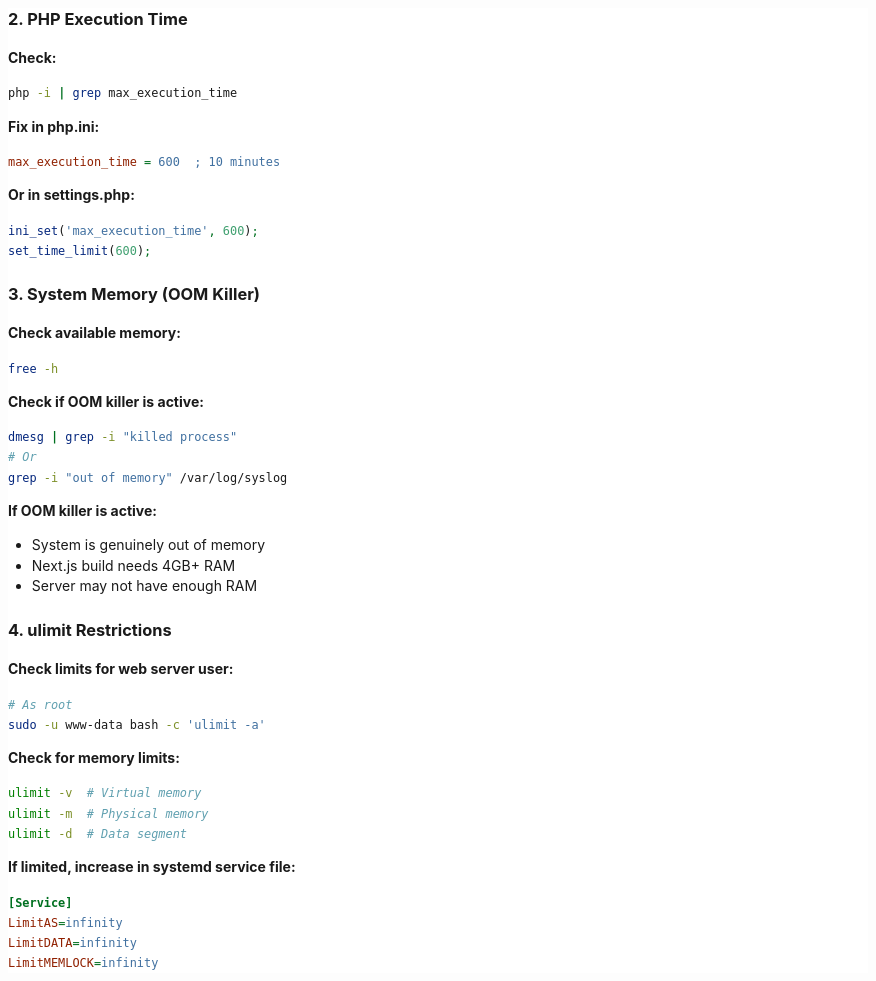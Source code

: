 ### 2. PHP Execution Time

**Check:**
```bash
php -i | grep max_execution_time
```

**Fix in php.ini:**
```ini
max_execution_time = 600  ; 10 minutes
```

**Or in settings.php:**
```php
ini_set('max_execution_time', 600);
set_time_limit(600);
```

### 3. System Memory (OOM Killer)

**Check available memory:**
```bash
free -h
```

**Check if OOM killer is active:**
```bash
dmesg | grep -i "killed process"
# Or
grep -i "out of memory" /var/log/syslog
```

**If OOM killer is active:**
- System is genuinely out of memory
- Next.js build needs 4GB+ RAM
- Server may not have enough RAM

### 4. ulimit Restrictions

**Check limits for web server user:**
```bash
# As root
sudo -u www-data bash -c 'ulimit -a'
```

**Check for memory limits:**
```bash
ulimit -v  # Virtual memory
ulimit -m  # Physical memory
ulimit -d  # Data segment
```

**If limited, increase in systemd service file:**
```ini
[Service]
LimitAS=infinity
LimitDATA=infinity
LimitMEMLOCK=infinity
```
